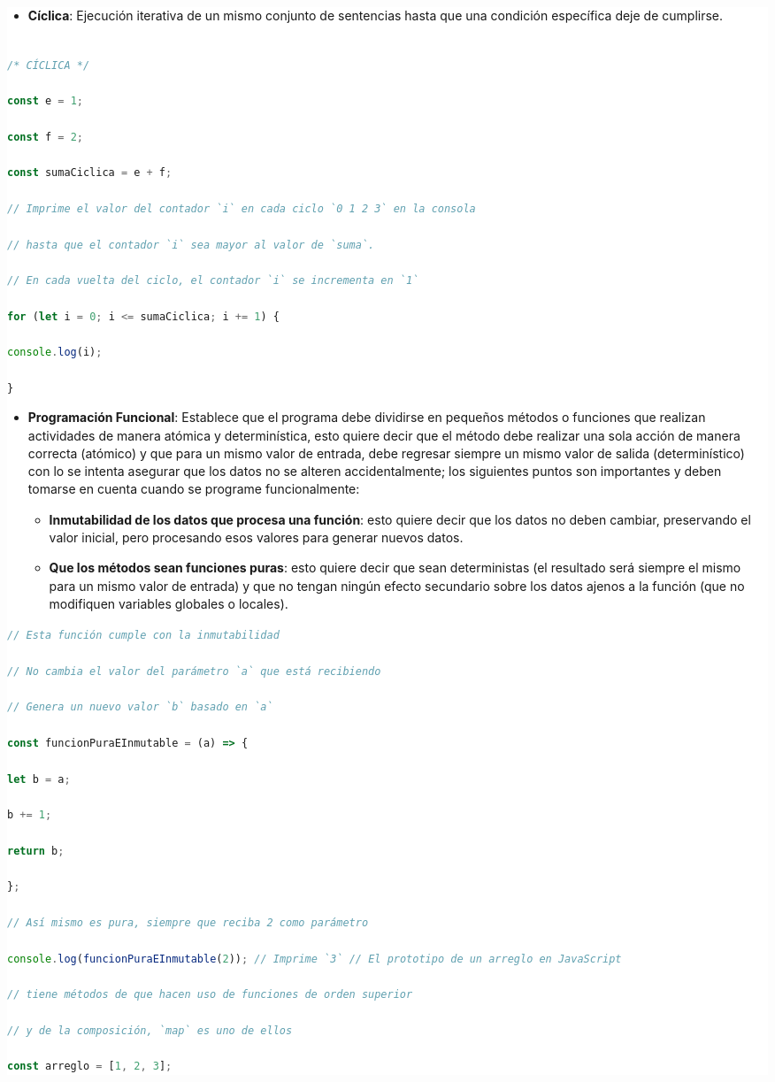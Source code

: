- **Cíclica**: Ejecución iterativa de un mismo conjunto de sentencias hasta que una condición específica deje de cumplirse.

```javascript

/* CÍCLICA */

const e = 1;

const f = 2;

const sumaCiclica = e + f;

// Imprime el valor del contador `i` en cada ciclo `0 1 2 3` en la consola

// hasta que el contador `i` sea mayor al valor de `suma`.

// En cada vuelta del ciclo, el contador `i` se incrementa en `1`

for (let i = 0; i <= sumaCiclica; i += 1) {

console.log(i);

}
```

- **Programación Funcional**: Establece que el programa debe dividirse en pequeños métodos o funciones que realizan actividades de manera atómica y determinística, esto quiere decir que el método debe realizar una sola acción de manera correcta (atómico) y que para un mismo valor de entrada, debe regresar siempre un mismo valor de salida (determinístico) con lo se intenta asegurar que los datos no se alteren accidentalmente; los siguientes puntos son importantes y deben tomarse en cuenta cuando se programe funcionalmente:

    - **Inmutabilidad de los datos que procesa una función**: esto quiere decir que los datos no deben cambiar, preservando el valor inicial, pero procesando esos valores para generar nuevos datos.

    - **Que los métodos sean funciones puras**: esto quiere decir que sean deterministas (el resultado será siempre el mismo para un mismo valor de entrada) y que no tengan ningún efecto secundario sobre los datos ajenos a la función (que no modifiquen variables globales o locales).


```javascript
// Esta función cumple con la inmutabilidad

// No cambia el valor del parámetro `a` que está recibiendo

// Genera un nuevo valor `b` basado en `a`

const funcionPuraEInmutable = (a) => {

let b = a;

b += 1;

return b;

};

// Así mismo es pura, siempre que reciba 2 como parámetro

console.log(funcionPuraEInmutable(2)); // Imprime `3` // El prototipo de un arreglo en JavaScript

// tiene métodos de que hacen uso de funciones de orden superior

// y de la composición, `map` es uno de ellos

const arreglo = [1, 2, 3];
```